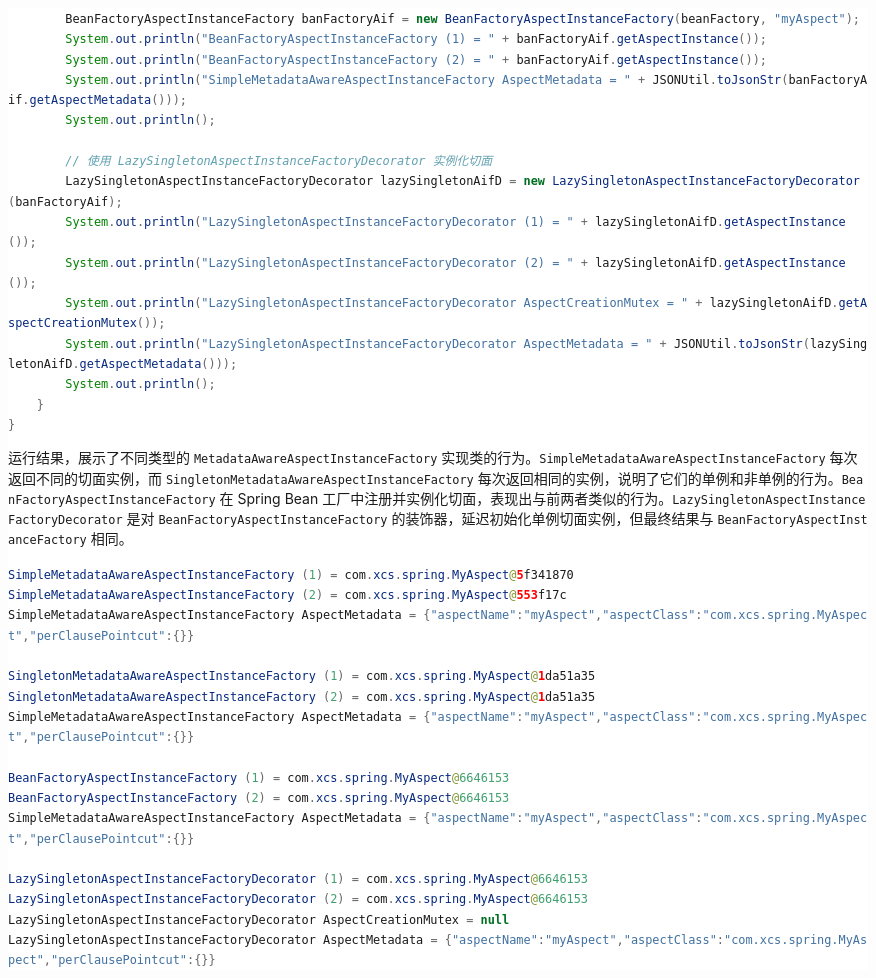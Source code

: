 ```java
        BeanFactoryAspectInstanceFactory banFactoryAif = new BeanFactoryAspectInstanceFactory(beanFactory, "myAspect");
        System.out.println("BeanFactoryAspectInstanceFactory (1) = " + banFactoryAif.getAspectInstance());
        System.out.println("BeanFactoryAspectInstanceFactory (2) = " + banFactoryAif.getAspectInstance());
        System.out.println("SimpleMetadataAwareAspectInstanceFactory AspectMetadata = " + JSONUtil.toJsonStr(banFactoryAif.getAspectMetadata()));
        System.out.println();

        // 使用 LazySingletonAspectInstanceFactoryDecorator 实例化切面
        LazySingletonAspectInstanceFactoryDecorator lazySingletonAifD = new LazySingletonAspectInstanceFactoryDecorator(banFactoryAif);
        System.out.println("LazySingletonAspectInstanceFactoryDecorator (1) = " + lazySingletonAifD.getAspectInstance());
        System.out.println("LazySingletonAspectInstanceFactoryDecorator (2) = " + lazySingletonAifD.getAspectInstance());
        System.out.println("LazySingletonAspectInstanceFactoryDecorator AspectCreationMutex = " + lazySingletonAifD.getAspectCreationMutex());
        System.out.println("LazySingletonAspectInstanceFactoryDecorator AspectMetadata = " + JSONUtil.toJsonStr(lazySingletonAifD.getAspectMetadata()));
        System.out.println();
    }
}
```

运行结果，展示了不同类型的 `MetadataAwareAspectInstanceFactory` 实现类的行为。`SimpleMetadataAwareAspectInstanceFactory` 每次返回不同的切面实例，而 `SingletonMetadataAwareAspectInstanceFactory` 每次返回相同的实例，说明了它们的单例和非单例的行为。`BeanFactoryAspectInstanceFactory` 在 Spring Bean 工厂中注册并实例化切面，表现出与前两者类似的行为。`LazySingletonAspectInstanceFactoryDecorator` 是对 `BeanFactoryAspectInstanceFactory` 的装饰器，延迟初始化单例切面实例，但最终结果与 `BeanFactoryAspectInstanceFactory` 相同。

```java
SimpleMetadataAwareAspectInstanceFactory (1) = com.xcs.spring.MyAspect@5f341870
SimpleMetadataAwareAspectInstanceFactory (2) = com.xcs.spring.MyAspect@553f17c
SimpleMetadataAwareAspectInstanceFactory AspectMetadata = {"aspectName":"myAspect","aspectClass":"com.xcs.spring.MyAspect","perClausePointcut":{}}

SingletonMetadataAwareAspectInstanceFactory (1) = com.xcs.spring.MyAspect@1da51a35
SingletonMetadataAwareAspectInstanceFactory (2) = com.xcs.spring.MyAspect@1da51a35
SimpleMetadataAwareAspectInstanceFactory AspectMetadata = {"aspectName":"myAspect","aspectClass":"com.xcs.spring.MyAspect","perClausePointcut":{}}

BeanFactoryAspectInstanceFactory (1) = com.xcs.spring.MyAspect@6646153
BeanFactoryAspectInstanceFactory (2) = com.xcs.spring.MyAspect@6646153
SimpleMetadataAwareAspectInstanceFactory AspectMetadata = {"aspectName":"myAspect","aspectClass":"com.xcs.spring.MyAspect","perClausePointcut":{}}

LazySingletonAspectInstanceFactoryDecorator (1) = com.xcs.spring.MyAspect@6646153
LazySingletonAspectInstanceFactoryDecorator (2) = com.xcs.spring.MyAspect@6646153
LazySingletonAspectInstanceFactoryDecorator AspectCreationMutex = null
LazySingletonAspectInstanceFactoryDecorator AspectMetadata = {"aspectName":"myAspect","aspectClass":"com.xcs.spring.MyAspect","perClausePointcut":{}}
```
